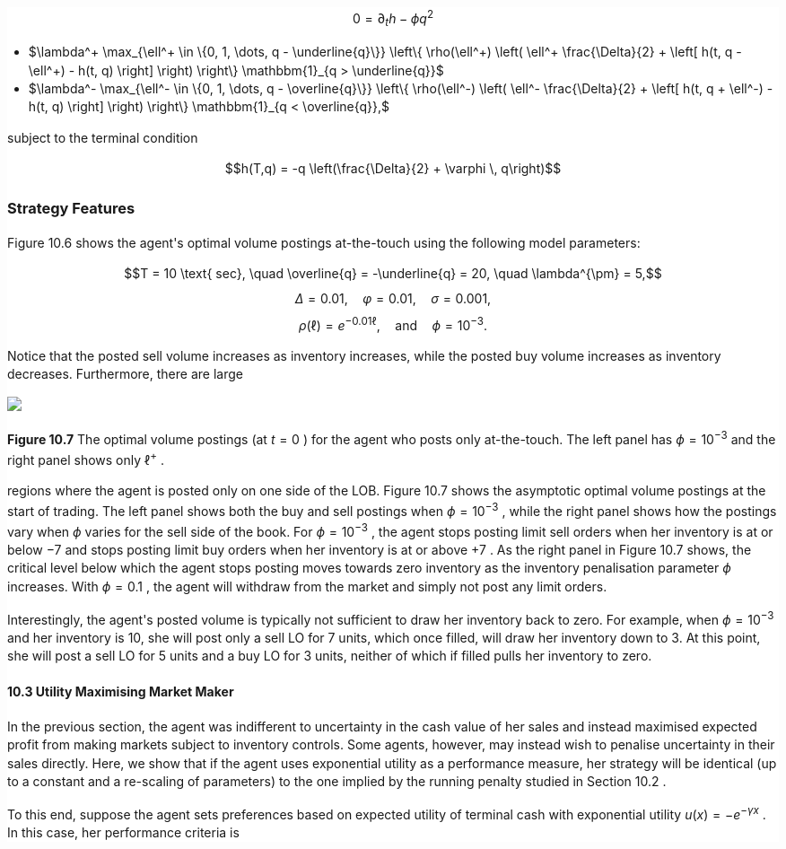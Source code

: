 $$0 = \partial_t h - \phi q^2$$
  
+  $\lambda^+ \max_{\ell^+ \in \{0, 1, \dots, q - \underline{q}\}} \left\{ \rho(\ell^+) \left( \ell^+ \frac{\Delta}{2} + \left[ h(t, q - \ell^+) - h(t, q) \right] \right) \right\} \mathbbm{1}_{q > \underline{q}}$   
+  $\lambda^- \max_{\ell^- \in \{0, 1, \dots, q - \overline{q}\}} \left\{ \rho(\ell^-) \left( \ell^- \frac{\Delta}{2} + \left[ h(t, q + \ell^-) - h(t, q) \right] \right) \right\} \mathbbm{1}_{q < \overline{q}},$ 

subject to the terminal condition

$$h(T,q) = -q \left(\frac{\Delta}{2} + \varphi \, q\right)$$

### Strategy Features

Figure  $10.6$  shows the agent's optimal volume postings at-the-touch using the following model parameters:

$$T = 10 \text{ sec}, \quad \overline{q} = -\underline{q} = 20, \quad \lambda^{\pm} = 5,$$
$$\Delta = 0.01, \quad \varphi = 0.01, \quad \sigma = 0.001,$$
$$\rho(\ell) = e^{-0.01 \ell}, \quad \text{and} \quad \phi = 10^{-3}.$$

Notice that the posted sell volume increases as inventory increases, while the posted buy volume increases as inventory decreases. Furthermore, there are large

![](_page_13_Figure_1.jpeg)

**Figure 10.7** The optimal volume postings (at  $t = 0$ ) for the agent who posts only at-the-touch. The left panel has  $\phi = 10^{-3}$  and the right panel shows only  $\ell^+$ .

regions where the agent is posted only on one side of the LOB. Figure 10.7 shows the asymptotic optimal volume postings at the start of trading. The left panel shows both the buy and sell postings when  $\phi = 10^{-3}$ , while the right panel shows how the postings vary when  $\phi$  varies for the sell side of the book. For  $\phi = 10^{-3}$ , the agent stops posting limit sell orders when her inventory is at or below  $-7$ and stops posting limit buy orders when her inventory is at or above  $+7$ . As the right panel in Figure  $10.7$  shows, the critical level below which the agent stops posting moves towards zero inventory as the inventory penalisation parameter  $\phi$  increases. With  $\phi = 0.1$ , the agent will withdraw from the market and simply not post any limit orders.

Interestingly, the agent's posted volume is typically not sufficient to draw her inventory back to zero. For example, when  $\phi = 10^{-3}$  and her inventory is 10, she will post only a sell LO for 7 units, which once filled, will draw her inventory down to 3. At this point, she will post a sell LO for 5 units and a buy LO for 3 units, neither of which if filled pulls her inventory to zero.

#### $10.3$ Utility Maximising Market Maker

In the previous section, the agent was indifferent to uncertainty in the cash value of her sales and instead maximised expected profit from making markets subject to inventory controls. Some agents, however, may instead wish to penalise uncertainty in their sales directly. Here, we show that if the agent uses exponential utility as a performance measure, her strategy will be identical (up to a constant and a re-scaling of parameters) to the one implied by the running penalty studied in Section  $10.2$ .

To this end, suppose the agent sets preferences based on expected utility of terminal cash with exponential utility  $u(x) = -e^{-\gamma x}$ . In this case, her performance criteria is
